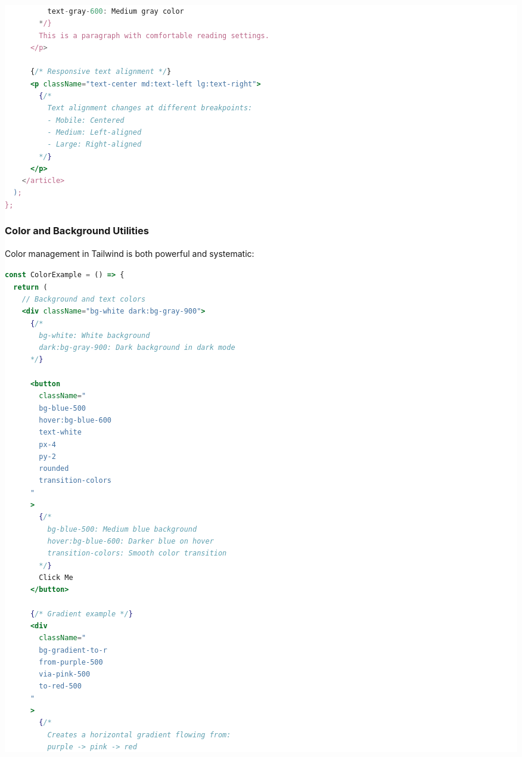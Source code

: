 ```jsx
          text-gray-600: Medium gray color
        */}
        This is a paragraph with comfortable reading settings.
      </p>

      {/* Responsive text alignment */}
      <p className="text-center md:text-left lg:text-right">
        {/* 
          Text alignment changes at different breakpoints:
          - Mobile: Centered
          - Medium: Left-aligned
          - Large: Right-aligned
        */}
      </p>
    </article>
  );
};
```

### Color and Background Utilities

Color management in Tailwind is both powerful and systematic:

```jsx
const ColorExample = () => {
  return (
    // Background and text colors
    <div className="bg-white dark:bg-gray-900">
      {/* 
        bg-white: White background
        dark:bg-gray-900: Dark background in dark mode
      */}

      <button
        className="
        bg-blue-500 
        hover:bg-blue-600 
        text-white
        px-4 
        py-2 
        rounded
        transition-colors
      "
      >
        {/* 
          bg-blue-500: Medium blue background
          hover:bg-blue-600: Darker blue on hover
          transition-colors: Smooth color transition
        */}
        Click Me
      </button>

      {/* Gradient example */}
      <div
        className="
        bg-gradient-to-r 
        from-purple-500 
        via-pink-500 
        to-red-500
      "
      >
        {/* 
          Creates a horizontal gradient flowing from:
          purple -> pink -> red
```